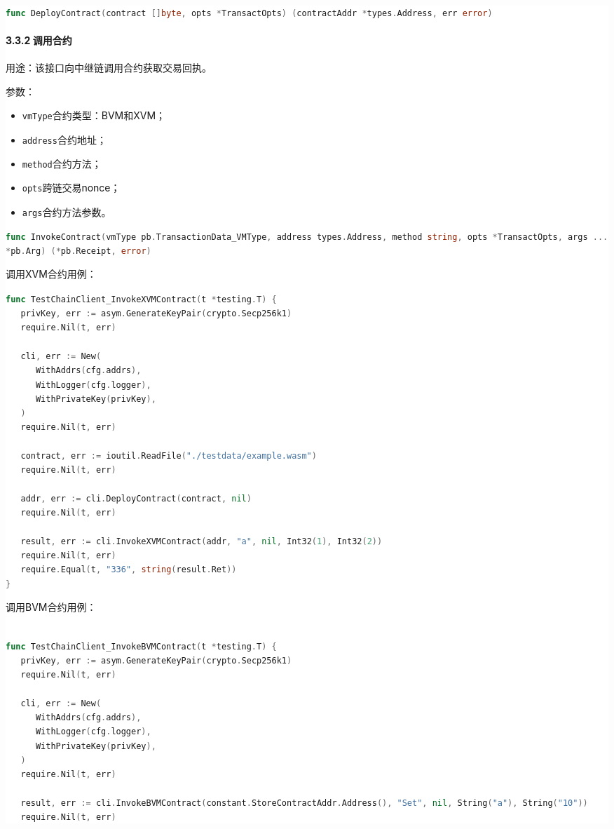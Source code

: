 ```go
func DeployContract(contract []byte, opts *TransactOpts) (contractAddr *types.Address, err error)
```

#### 3.3.2 调用合约

用途：该接口向中继链调用合约获取交易回执。

参数：

- `vmType`合约类型：BVM和XVM；

- `address`合约地址；

- `method`合约方法；

- `opts`跨链交易nonce；

- `args`合约方法参数。

```go
func InvokeContract(vmType pb.TransactionData_VMType, address types.Address, method string, opts *TransactOpts, args ...*pb.Arg) (*pb.Receipt, error)
```

调用XVM合约用例：

```go
func TestChainClient_InvokeXVMContract(t *testing.T) {
   privKey, err := asym.GenerateKeyPair(crypto.Secp256k1)
   require.Nil(t, err)

   cli, err := New(
      WithAddrs(cfg.addrs),
      WithLogger(cfg.logger),
      WithPrivateKey(privKey),
   )
   require.Nil(t, err)

   contract, err := ioutil.ReadFile("./testdata/example.wasm")
   require.Nil(t, err)

   addr, err := cli.DeployContract(contract, nil)
   require.Nil(t, err)

   result, err := cli.InvokeXVMContract(addr, "a", nil, Int32(1), Int32(2))
   require.Nil(t, err)
   require.Equal(t, "336", string(result.Ret))
}

```

调用BVM合约用例：

```go

func TestChainClient_InvokeBVMContract(t *testing.T) {
   privKey, err := asym.GenerateKeyPair(crypto.Secp256k1)
   require.Nil(t, err)
   
   cli, err := New(
      WithAddrs(cfg.addrs),
      WithLogger(cfg.logger),
      WithPrivateKey(privKey),
   )
   require.Nil(t, err)

   result, err := cli.InvokeBVMContract(constant.StoreContractAddr.Address(), "Set", nil, String("a"), String("10"))
   require.Nil(t, err)
```
